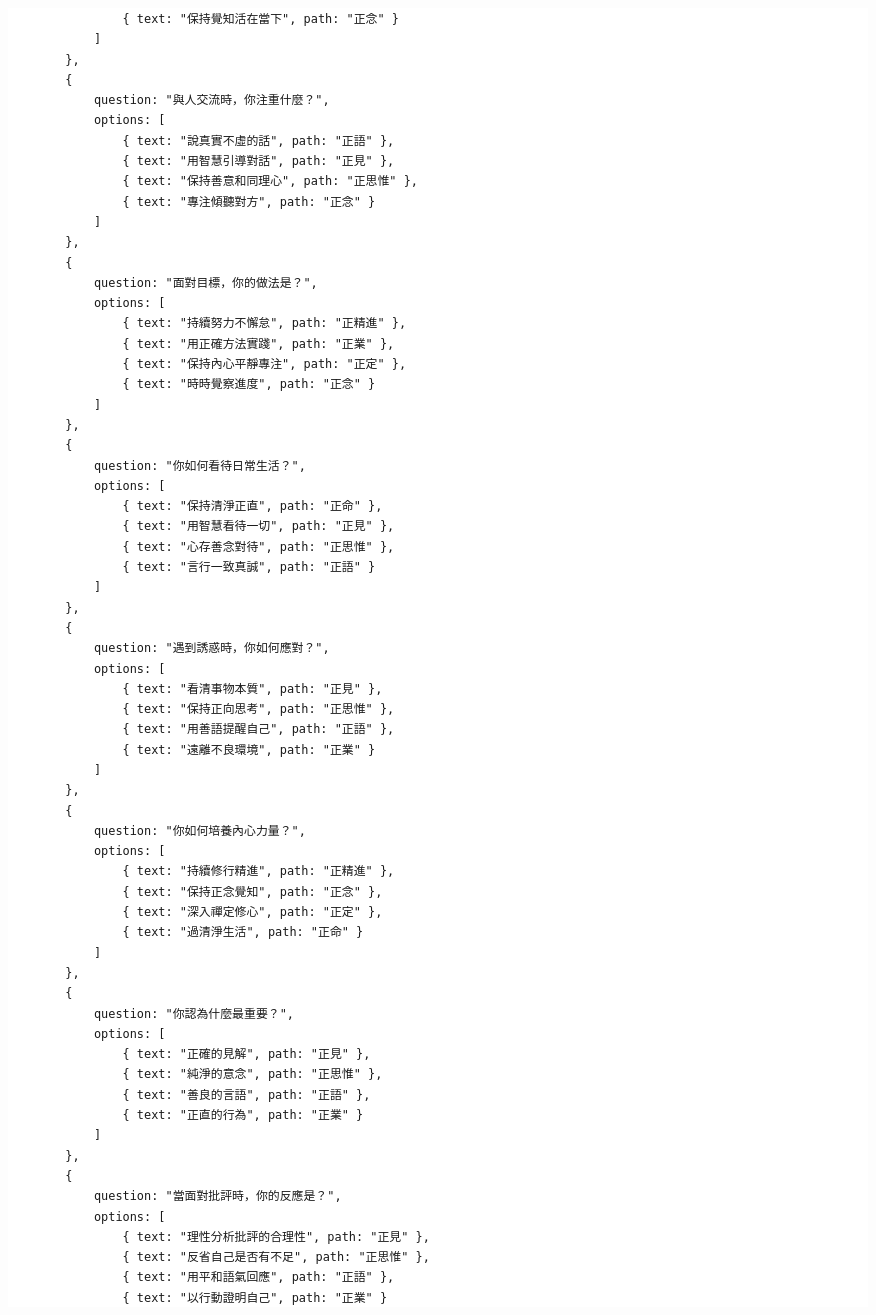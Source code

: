                     { text: "保持覺知活在當下", path: "正念" }
                ]
            },
            {
                question: "與人交流時，你注重什麼？",
                options: [
                    { text: "說真實不虛的話", path: "正語" },
                    { text: "用智慧引導對話", path: "正見" },
                    { text: "保持善意和同理心", path: "正思惟" },
                    { text: "專注傾聽對方", path: "正念" }
                ]
            },
            {
                question: "面對目標，你的做法是？",
                options: [
                    { text: "持續努力不懈怠", path: "正精進" },
                    { text: "用正確方法實踐", path: "正業" },
                    { text: "保持內心平靜專注", path: "正定" },
                    { text: "時時覺察進度", path: "正念" }
                ]
            },
            {
                question: "你如何看待日常生活？",
                options: [
                    { text: "保持清淨正直", path: "正命" },
                    { text: "用智慧看待一切", path: "正見" },
                    { text: "心存善念對待", path: "正思惟" },
                    { text: "言行一致真誠", path: "正語" }
                ]
            },
            {
                question: "遇到誘惑時，你如何應對？",
                options: [
                    { text: "看清事物本質", path: "正見" },
                    { text: "保持正向思考", path: "正思惟" },
                    { text: "用善語提醒自己", path: "正語" },
                    { text: "遠離不良環境", path: "正業" }
                ]
            },
            {
                question: "你如何培養內心力量？",
                options: [
                    { text: "持續修行精進", path: "正精進" },
                    { text: "保持正念覺知", path: "正念" },
                    { text: "深入禪定修心", path: "正定" },
                    { text: "過清淨生活", path: "正命" }
                ]
            },
            {
                question: "你認為什麼最重要？",
                options: [
                    { text: "正確的見解", path: "正見" },
                    { text: "純淨的意念", path: "正思惟" },
                    { text: "善良的言語", path: "正語" },
                    { text: "正直的行為", path: "正業" }
                ]
            },
            {
                question: "當面對批評時，你的反應是？",
                options: [
                    { text: "理性分析批評的合理性", path: "正見" },
                    { text: "反省自己是否有不足", path: "正思惟" },
                    { text: "用平和語氣回應", path: "正語" },
                    { text: "以行動證明自己", path: "正業" }